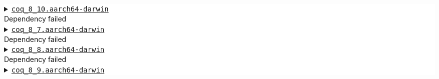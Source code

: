 <tr>
<td>
<details><summary>
<tt><a href='https://hydra.nixos.org/build/195192345'>coq_8_10.aarch64-darwin</a></tt>
</summary></details>
</td>
<td>Dependency failed</td>
</tr>
<tr>
<td>
<details><summary>
<tt><a href='https://hydra.nixos.org/build/195195212'>coq_8_7.aarch64-darwin</a></tt>
</summary></details>
</td>
<td>Dependency failed</td>
</tr>
<tr>
<td>
<details><summary>
<tt><a href='https://hydra.nixos.org/build/195191685'>coq_8_8.aarch64-darwin</a></tt>
</summary></details>
</td>
<td>Dependency failed</td>
</tr>
<tr>
<td>
<details><summary>
<tt><a href='https://hydra.nixos.org/build/195193810'>coq_8_9.aarch64-darwin</a></tt>
</summary>
<ul>
<li>
<b>=> Cached failure</b> <tt>ocaml-4.09.1</tt> <br /> <a href='https://hydra.nixos.org/build/195193810/nixlog/1'>log</a>, <a href='https://hydra.nixos.org/build/195193810/nixlog/1/raw'>raw</a>, <a href='https://hydra.nixos.org/build/195193810/nixlog/1/tail'>tail</a>, <a href='https://hydra.nixos.org/build/195084386'>build 195084386</a>
</li>
</ul>